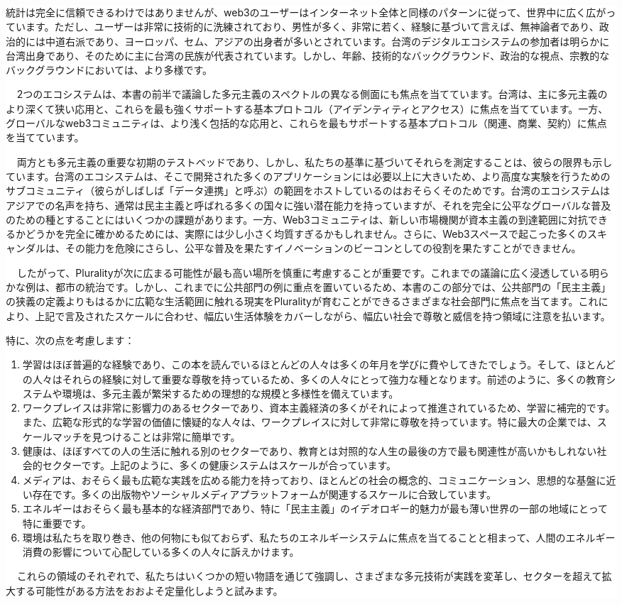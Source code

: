 統計は完全に信頼できるわけではありませんが、web3のユーザーはインターネット全体と同様のパターンに従って、世界中に広く広がっています。ただし、ユーザーは非常に技術的に洗練されており、男性が多く、非常に若く、経験に基づいて言えば、無神論者であり、政治的には中道右派であり、ヨーロッパ、セム、アジアの出身者が多いとされています。台湾のデジタルエコシステムの参加者は明らかに台湾出身であり、そのために主に台湾の民族が代表されています。しかし、年齢、技術的なバックグラウンド、政治的な視点、宗教的なバックグラウンドにおいては、より多様です。

&nbsp;&nbsp;&nbsp;&nbsp;2つのエコシステムは、本書の前半で議論した多元主義のスペクトルの異なる側面にも焦点を当てています。台湾は、主に多元主義のより深くて狭い応用と、これらを最も強くサポートする基本プロトコル（アイデンティティとアクセス）に焦点を当てています。一方、グローバルなweb3コミュニティは、より浅く包括的な応用と、これらを最もサポートする基本プロトコル（関連、商業、契約）に焦点を当てています。

&nbsp;&nbsp;&nbsp;&nbsp;両方とも多元主義の重要な初期のテストベッドであり、しかし、私たちの基準に基づいてそれらを測定することは、彼らの限界も示しています。台湾のエコシステムは、そこで開発された多くのアプリケーションには必要以上に大きいため、より高度な実験を行うためのサブコミュニティ（彼らがしばしば「データ連携」と呼ぶ）の範囲をホストしているのはおそらくそのためです。台湾のエコシステムはアジアでの名声を持ち、通常は民主主義と呼ばれる多くの国々に強い潜在能力を持っていますが、それを完全に公平なグローバルな普及のための種とすることにはいくつかの課題があります。一方、Web3コミュニティは、新しい市場機関が資本主義の到達範囲に対抗できるかどうかを完全に確かめるためには、実際には少し小さく均質すぎるかもしれません。さらに、Web3スペースで起こった多くのスキャンダルは、その能力を危険にさらし、公平な普及を果たすイノベーションのビーコンとしての役割を果たすことができません。


&nbsp;&nbsp;&nbsp;&nbsp;したがって、Pluralityが次に広まる可能性が最も高い場所を慎重に考慮することが重要です。これまでの議論に広く浸透している明らかな例は、都市の統治です。しかし、これまでに公共部門の例に重点を置いているため、本書のこの部分では、公共部門の「民主主義」の狭義の定義よりもはるかに広範な生活範囲に触れる現実をPluralityが育むことができるさまざまな社会部門に焦点を当てます。これにより、上記で言及されたスケールに合わせ、幅広い生活体験をカバーしながら、幅広い社会で尊敬と威信を持つ領域に注意を払います。

特に、次の点を考慮します：
1. 学習はほぼ普遍的な経験であり、この本を読んでいるほとんどの人々は多くの年月を学びに費やしてきたでしょう。そして、ほとんどの人々はそれらの経験に対して重要な尊敬を持っているため、多くの人々にとって強力な種となります。前述のように、多くの教育システムや環境は、多元主義が繁栄するための理想的な規模と多様性を備えています。
2. ワークプレイスは非常に影響力のあるセクターであり、資本主義経済の多くがそれによって推進されているため、学習に補完的です。また、広範な形式的な学習の価値に懐疑的な人々は、ワークプレイスに対して非常に尊敬を持っています。特に最大の企業では、スケールマッチを見つけることは非常に簡単です。
3. 健康は、ほぼすべての人の生活に触れる別のセクターであり、教育とは対照的な人生の最後の方で最も関連性が高いかもしれない社会的セクターです。上記のように、多くの健康システムはスケールが合っています。
4. メディアは、おそらく最も広範な実践を広める能力を持っており、ほとんどの社会の概念的、コミュニケーション、思想的な基盤に近い存在です。多くの出版物やソーシャルメディアプラットフォームが関連するスケールに合致しています。
5. エネルギーはおそらく最も基本的な経済部門であり、特に「民主主義」のイデオロギー的魅力が最も薄い世界の一部の地域にとって特に重要です。
6. 環境は私たちを取り巻き、他の何物にも似ておらず、私たちのエネルギーシステムに焦点を当てることと相まって、人間のエネルギー消費の影響について心配している多くの人々に訴えかけます。

&nbsp;&nbsp;&nbsp;&nbsp;これらの領域のそれぞれで、私たちはいくつかの短い物語を通じて強調し、さまざまな多元技術が実践を変革し、セクターを超えて拡大する可能性がある方法をおおよそ定量化しようと試みます。



[^LevWay]: レヴィツキーとウェイ、革命と独裁
[^GraeberWengrow]: グレーバーとウェングロウ、『すべての始まりの夜明け』
